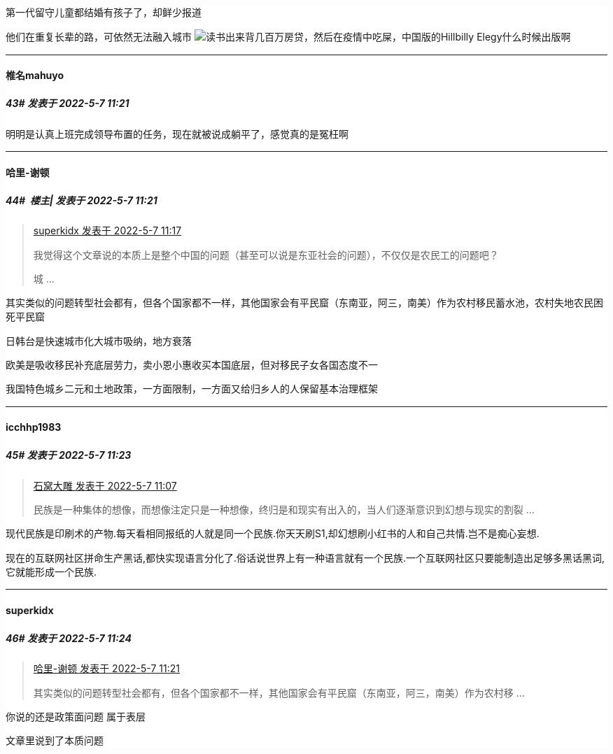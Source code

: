 第一代留守儿童都结婚有孩子了，却鲜少报道

他们在重复长辈的路，可依然无法融入城市</blockquote>
<img src="https://static.saraba1st.com/image/smiley/face2017/067.png" referrerpolicy="no-referrer">读书出来背几百万房贷，然后在疫情中吃屎，中国版的Hillbilly Elegy什么时候出版啊

*****

####  椎名mahuyo  
##### 43#       发表于 2022-5-7 11:21

明明是认真上班完成领导布置的任务，现在就被说成躺平了，感觉真的是冤枉啊

*****

####  哈里-谢顿  
##### 44#         楼主| 发表于 2022-5-7 11:21

<blockquote><a href="httphttps://bbs.saraba1st.com/2b/forum.php?mod=redirect&amp;goto=findpost&amp;pid=55723815&amp;ptid=2068253" target="_blank">superkidx 发表于 2022-5-7 11:17</a>

我觉得这个文章说的本质上是整个中国的问题（甚至可以说是东亚社会的问题），不仅仅是农民工的问题吧？

城 ...</blockquote>
其实类似的问题转型社会都有，但各个国家都不一样，其他国家会有平民窟（东南亚，阿三，南美）作为农村移民蓄水池，农村失地农民困死平民窟

日韩台是快速城市化大城市吸纳，地方衰落

欧美是吸收移民补充底层劳力，卖小恩小惠收买本国底层，但对移民子女各国态度不一

我国特色城乡二元和土地政策，一方面限制，一方面又给归乡人的人保留基本治理框架

*****

####  icchhp1983  
##### 45#       发表于 2022-5-7 11:23

<blockquote><a href="httphttps://bbs.saraba1st.com/2b/forum.php?mod=redirect&amp;goto=findpost&amp;pid=55723673&amp;ptid=2068253" target="_blank">石窝大雕 发表于 2022-5-7 11:07</a>

民族是一种集体的想像，而想像注定只是一种想像，终归是和现实有出入的，当人们逐渐意识到幻想与现实的割裂 ...</blockquote>
现代民族是印刷术的产物.每天看相同报纸的人就是同一个民族.你天天刷S1,却幻想刷小红书的人和自己共情.岂不是痴心妄想.

现在的互联网社区拼命生产黑话,都快实现语言分化了.俗话说世界上有一种语言就有一个民族.一个互联网社区只要能制造出足够多黑话黑词,它就能形成一个民族.

*****

####  superkidx  
##### 46#       发表于 2022-5-7 11:24

<blockquote><a href="httphttps://bbs.saraba1st.com/2b/forum.php?mod=redirect&amp;goto=findpost&amp;pid=55723875&amp;ptid=2068253" target="_blank">哈里-谢顿 发表于 2022-5-7 11:21</a>

其实类似的问题转型社会都有，但各个国家都不一样，其他国家会有平民窟（东南亚，阿三，南美）作为农村移 ...</blockquote>
你说的还是政策面问题 属于表层  

文章里说到了本质问题  
